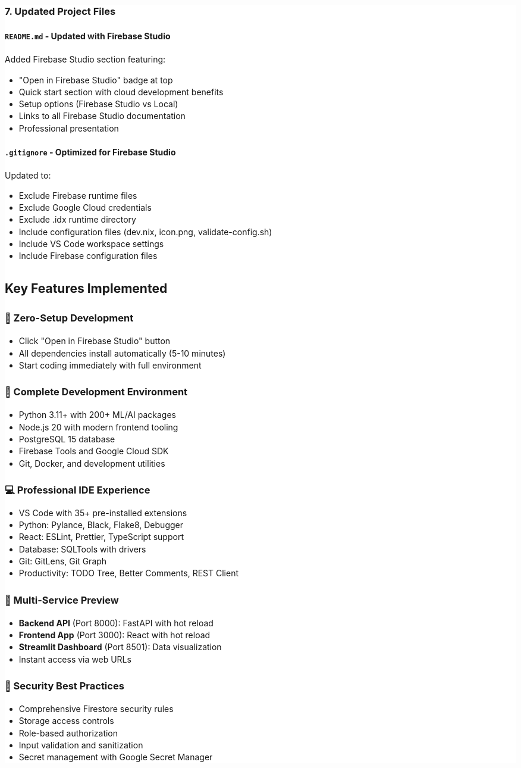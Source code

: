 ### 7. Updated Project Files

#### `README.md` - Updated with Firebase Studio
Added Firebase Studio section featuring:
- "Open in Firebase Studio" badge at top
- Quick start section with cloud development benefits
- Setup options (Firebase Studio vs Local)
- Links to all Firebase Studio documentation
- Professional presentation

#### `.gitignore` - Optimized for Firebase Studio
Updated to:
- Exclude Firebase runtime files
- Exclude Google Cloud credentials
- Exclude .idx runtime directory
- Include configuration files (dev.nix, icon.png, validate-config.sh)
- Include VS Code workspace settings
- Include Firebase configuration files

## Key Features Implemented

### 🚀 Zero-Setup Development
- Click "Open in Firebase Studio" button
- All dependencies install automatically (5-10 minutes)
- Start coding immediately with full environment

### 🔧 Complete Development Environment
- Python 3.11+ with 200+ ML/AI packages
- Node.js 20 with modern frontend tooling
- PostgreSQL 15 database
- Firebase Tools and Google Cloud SDK
- Git, Docker, and development utilities

### 💻 Professional IDE Experience
- VS Code with 35+ pre-installed extensions
- Python: Pylance, Black, Flake8, Debugger
- React: ESLint, Prettier, TypeScript support
- Database: SQLTools with drivers
- Git: GitLens, Git Graph
- Productivity: TODO Tree, Better Comments, REST Client

### 🎯 Multi-Service Preview
- **Backend API** (Port 8000): FastAPI with hot reload
- **Frontend App** (Port 3000): React with hot reload
- **Streamlit Dashboard** (Port 8501): Data visualization
- Instant access via web URLs

### 🔐 Security Best Practices
- Comprehensive Firestore security rules
- Storage access controls
- Role-based authorization
- Input validation and sanitization
- Secret management with Google Secret Manager
